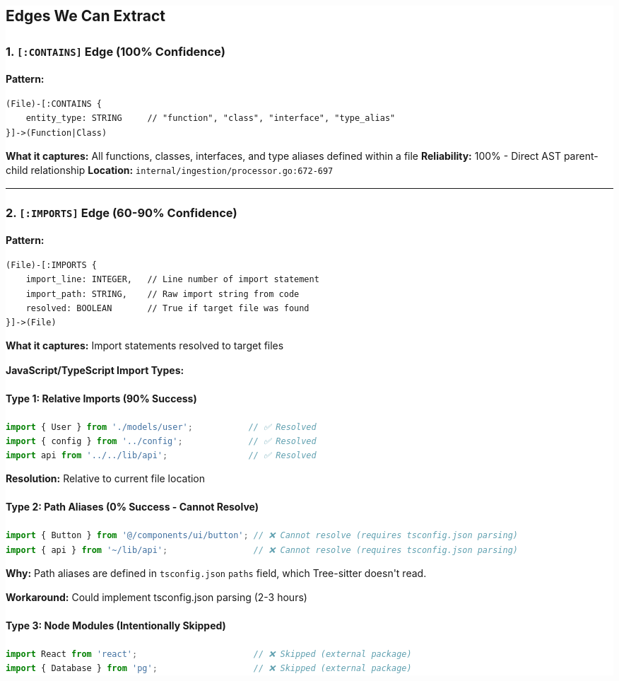 
## Edges We Can Extract

### **1. `[:CONTAINS]` Edge (100% Confidence)**

**Pattern:**
```cypher
(File)-[:CONTAINS {
    entity_type: STRING     // "function", "class", "interface", "type_alias"
}]->(Function|Class)
```

**What it captures:** All functions, classes, interfaces, and type aliases defined within a file
**Reliability:** 100% - Direct AST parent-child relationship
**Location:** `internal/ingestion/processor.go:672-697`

---

### **2. `[:IMPORTS]` Edge (60-90% Confidence)**

**Pattern:**
```cypher
(File)-[:IMPORTS {
    import_line: INTEGER,   // Line number of import statement
    import_path: STRING,    // Raw import string from code
    resolved: BOOLEAN       // True if target file was found
}]->(File)
```

**What it captures:** Import statements resolved to target files

**JavaScript/TypeScript Import Types:**

#### **Type 1: Relative Imports (90% Success)**
```javascript
import { User } from './models/user';           // ✅ Resolved
import { config } from '../config';             // ✅ Resolved
import api from '../../lib/api';                // ✅ Resolved
```

**Resolution:** Relative to current file location

#### **Type 2: Path Aliases (0% Success - Cannot Resolve)**
```typescript
import { Button } from '@/components/ui/button'; // ❌ Cannot resolve (requires tsconfig.json parsing)
import { api } from '~/lib/api';                 // ❌ Cannot resolve (requires tsconfig.json parsing)
```

**Why:** Path aliases are defined in `tsconfig.json` `paths` field, which Tree-sitter doesn't read.

**Workaround:** Could implement tsconfig.json parsing (2-3 hours)

#### **Type 3: Node Modules (Intentionally Skipped)**
```javascript
import React from 'react';                       // ❌ Skipped (external package)
import { Database } from 'pg';                   // ❌ Skipped (external package)
```
